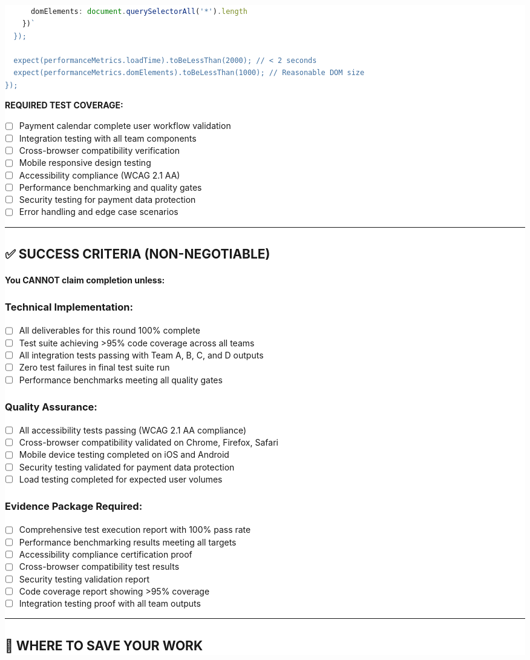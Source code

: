 ```javascript
      domElements: document.querySelectorAll('*').length
    })`
  });
  
  expect(performanceMetrics.loadTime).toBeLessThan(2000); // < 2 seconds
  expect(performanceMetrics.domElements).toBeLessThan(1000); // Reasonable DOM size
});
```

**REQUIRED TEST COVERAGE:**
- [ ] Payment calendar complete user workflow validation
- [ ] Integration testing with all team components
- [ ] Cross-browser compatibility verification
- [ ] Mobile responsive design testing
- [ ] Accessibility compliance (WCAG 2.1 AA)
- [ ] Performance benchmarking and quality gates
- [ ] Security testing for payment data protection
- [ ] Error handling and edge case scenarios

---

## ✅ SUCCESS CRITERIA (NON-NEGOTIABLE)

**You CANNOT claim completion unless:**

### Technical Implementation:
- [ ] All deliverables for this round 100% complete
- [ ] Test suite achieving >95% code coverage across all teams
- [ ] All integration tests passing with Team A, B, C, and D outputs
- [ ] Zero test failures in final test suite run
- [ ] Performance benchmarks meeting all quality gates

### Quality Assurance:
- [ ] All accessibility tests passing (WCAG 2.1 AA compliance)
- [ ] Cross-browser compatibility validated on Chrome, Firefox, Safari
- [ ] Mobile device testing completed on iOS and Android
- [ ] Security testing validated for payment data protection
- [ ] Load testing completed for expected user volumes

### Evidence Package Required:
- [ ] Comprehensive test execution report with 100% pass rate
- [ ] Performance benchmarking results meeting all targets
- [ ] Accessibility compliance certification proof
- [ ] Cross-browser compatibility test results
- [ ] Security testing validation report
- [ ] Code coverage report showing >95% coverage
- [ ] Integration testing proof with all team outputs

---

## 💾 WHERE TO SAVE YOUR WORK
